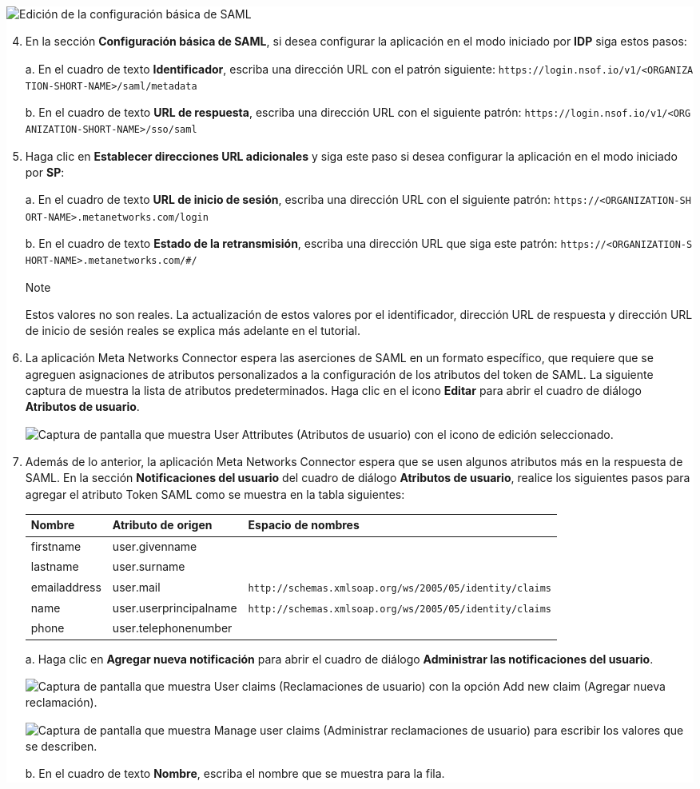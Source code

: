    ![Edición de la configuración básica de SAML](common/edit-urls.png)

4. En la sección **Configuración básica de SAML**, si desea configurar la aplicación en el modo iniciado por **IDP** siga estos pasos:

    a. En el cuadro de texto **Identificador**, escriba una dirección URL con el patrón siguiente: `https://login.nsof.io/v1/<ORGANIZATION-SHORT-NAME>/saml/metadata`

    b. En el cuadro de texto **URL de respuesta**, escriba una dirección URL con el siguiente patrón: `https://login.nsof.io/v1/<ORGANIZATION-SHORT-NAME>/sso/saml`

5. Haga clic en **Establecer direcciones URL adicionales** y siga este paso si desea configurar la aplicación en el modo iniciado por **SP**:

    a. En el cuadro de texto **URL de inicio de sesión**, escriba una dirección URL con el siguiente patrón: `https://<ORGANIZATION-SHORT-NAME>.metanetworks.com/login`

    b. En el cuadro de texto **Estado de la retransmisión**, escriba una dirección URL que siga este patrón: `https://<ORGANIZATION-SHORT-NAME>.metanetworks.com/#/`

    > [!NOTE]
    > Estos valores no son reales. La actualización de estos valores por el identificador, dirección URL de respuesta y dirección URL de inicio de sesión reales se explica más adelante en el tutorial.

6. La aplicación Meta Networks Connector espera las aserciones de SAML en un formato específico, que requiere que se agreguen asignaciones de atributos personalizados a la configuración de los atributos del token de SAML. La siguiente captura de muestra la lista de atributos predeterminados. Haga clic en el icono **Editar** para abrir el cuadro de diálogo **Atributos de usuario**.

    ![Captura de pantalla que muestra User Attributes (Atributos de usuario) con el icono de edición seleccionado.](common/edit-attribute.png)
    
7. Además de lo anterior, la aplicación Meta Networks Connector espera que se usen algunos atributos más en la respuesta de SAML. En la sección **Notificaciones del usuario** del cuadro de diálogo **Atributos de usuario**, realice los siguientes pasos para agregar el atributo Token SAML como se muestra en la tabla siguientes:
    
    | Nombre | Atributo de origen | Espacio de nombres|
    | ---------------| --------------- | -------- |
    | firstname | user.givenname | |
    | lastname | user.surname | |
    | emailaddress| user.mail| `http://schemas.xmlsoap.org/ws/2005/05/identity/claims` |
    | name | user.userprincipalname| `http://schemas.xmlsoap.org/ws/2005/05/identity/claims` |
    | phone | user.telephonenumber | |

    a. Haga clic en **Agregar nueva notificación** para abrir el cuadro de diálogo **Administrar las notificaciones del usuario**.

    ![Captura de pantalla que muestra User claims (Reclamaciones de usuario) con la opción Add new claim (Agregar nueva reclamación).](common/new-save-attribute.png)

    ![Captura de pantalla que muestra Manage user claims (Administrar reclamaciones de usuario) para escribir los valores que se describen.](common/new-attribute-details.png)

    b. En el cuadro de texto **Nombre**, escriba el nombre que se muestra para la fila.
